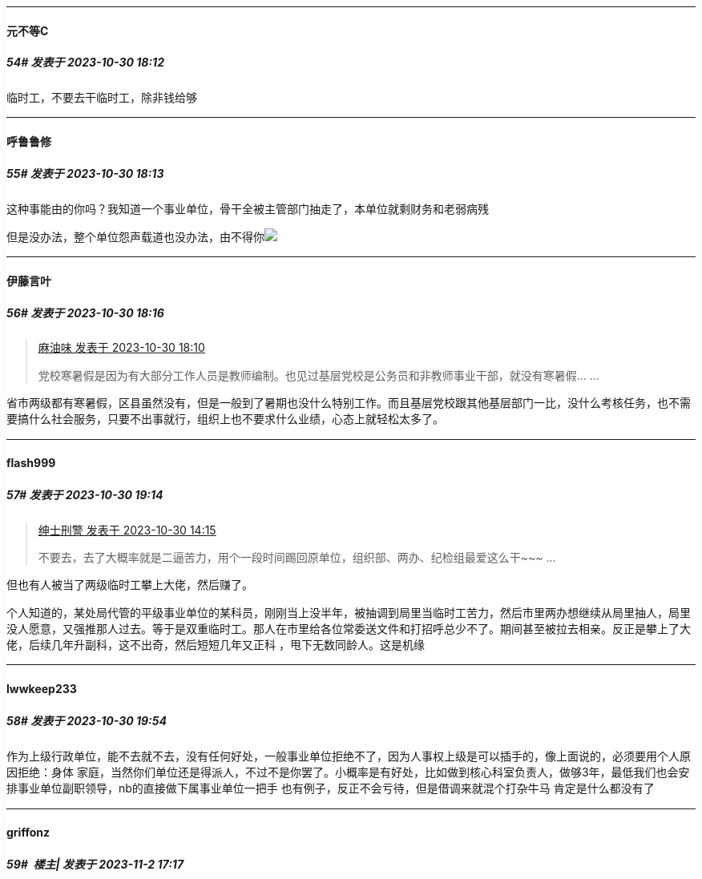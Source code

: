 *****

####  元不等C  
##### 54#       发表于 2023-10-30 18:12

临时工，不要去干临时工，除非钱给够

*****

####  呼鲁鲁修  
##### 55#       发表于 2023-10-30 18:13

这种事能由的你吗？我知道一个事业单位，骨干全被主管部门抽走了，本单位就剩财务和老弱病残

但是没办法，整个单位怨声载道也没办法，由不得你<img src="https://static.saraba1st.com/image/smiley/face2017/124.png" referrerpolicy="no-referrer">

*****

####  伊藤言叶  
##### 56#       发表于 2023-10-30 18:16

<blockquote><a href="httphttps://bbs.saraba1st.com/2b/forum.php?mod=redirect&amp;goto=findpost&amp;pid=62883893&amp;ptid=2158703" target="_blank">麻油味 发表于 2023-10-30 18:10</a>

党校寒暑假是因为有大部分工作人员是教师编制。也见过基层党校是公务员和非教师事业干部，就没有寒暑假… ...</blockquote>
省市两级都有寒暑假，区县虽然没有，但是一般到了暑期也没什么特别工作。而且基层党校跟其他基层部门一比，没什么考核任务，也不需要搞什么社会服务，只要不出事就行，组织上也不要求什么业绩，心态上就轻松太多了。

*****

####  flash999  
##### 57#       发表于 2023-10-30 19:14

<blockquote><a href="httphttps://bbs.saraba1st.com/2b/forum.php?mod=redirect&amp;goto=findpost&amp;pid=62881057&amp;ptid=2158703" target="_blank">绅士刑警 发表于 2023-10-30 14:15</a>

不要去，去了大概率就是二逼苦力，用个一段时间踢回原单位，组织部、两办、纪检组最爱这么干~~~ ...</blockquote>
但也有人被当了两级临时工攀上大佬，然后赚了。

个人知道的，某处局代管的平级事业单位的某科员，刚刚当上没半年，被抽调到局里当临时工苦力，然后市里两办想继续从局里抽人，局里没人愿意，又强推那人过去。等于是双重临时工。那人在市里给各位常委送文件和打招呼总少不了。期间甚至被拉去相亲。反正是攀上了大佬，后续几年升副科，这不出奇，然后短短几年又正科 ，甩下无数同龄人。这是机缘

*****

####  lwwkeep233  
##### 58#       发表于 2023-10-30 19:54

作为上级行政单位，能不去就不去，没有任何好处，一般事业单位拒绝不了，因为人事权上级是可以插手的，像上面说的，必须要用个人原因拒绝：身体 家庭，当然你们单位还是得派人，不过不是你罢了。小概率是有好处，比如做到核心科室负责人，做够3年，最低我们也会安排事业单位副职领导，nb的直接做下属事业单位一把手 也有例子，反正不会亏待，但是借调来就混个打杂牛马 肯定是什么都没有了

*****

####  griffonz  
##### 59#         楼主| 发表于 2023-11-2 17:17
